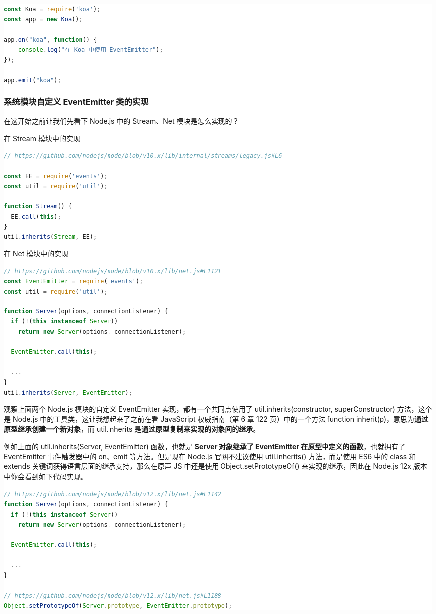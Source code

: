 ```js
const Koa = require('koa');
const app = new Koa();

app.on("koa", function() {
    console.log("在 Koa 中使用 EventEmitter");
});

app.emit("koa");
```

### 系统模块自定义 EventEmitter 类的实现

在这开始之前让我们先看下 Node.js 中的 Stream、Net 模块是怎么实现的？

在 Stream 模块中的实现

```js
// https://github.com/nodejs/node/blob/v10.x/lib/internal/streams/legacy.js#L6

const EE = require('events');
const util = require('util');

function Stream() {
  EE.call(this);
}
util.inherits(Stream, EE);
```

在 Net 模块中的实现

```js
// https://github.com/nodejs/node/blob/v10.x/lib/net.js#L1121
const EventEmitter = require('events');
const util = require('util');

function Server(options, connectionListener) {
  if (!(this instanceof Server))
    return new Server(options, connectionListener);

  EventEmitter.call(this);

  ...
}
util.inherits(Server, EventEmitter);
```

观察上面两个 Node.js 模块的自定义 EventEmitter 实现，都有一个共同点使用了 util.inherits(constructor, superConstructor) 方法，这个是 Node.js 中的工具类，这让我想起来了之前在看 JavaScript 权威指南（第 6 章 122 页）中的一个方法 function inherit(p)，意思为**通过原型继承创建一个新对象**，而 util.inherits 是**通过原型复制来实现的对象间的继承**。

例如上面的 util.inherits(Server, EventEmitter) 函数，也就是 **Server 对象继承了 EventEmitter 在原型中定义的函数**，也就拥有了 EventEmitter 事件触发器中的 on、emit 等方法。但是现在 Node.js 官网不建议使用 util.inherits() 方法，而是使用 ES6 中的 class 和 extends 关键词获得语言层面的继承支持，那么在原声 JS 中还是使用 Object.setPrototypeOf() 来实现的继承，因此在 Node.js 12x 版本中你会看到如下代码实现。

```js
// https://github.com/nodejs/node/blob/v12.x/lib/net.js#L1142
function Server(options, connectionListener) {
  if (!(this instanceof Server))
    return new Server(options, connectionListener);

  EventEmitter.call(this);

  ...
}

// https://github.com/nodejs/node/blob/v12.x/lib/net.js#L1188
Object.setPrototypeOf(Server.prototype, EventEmitter.prototype);
```